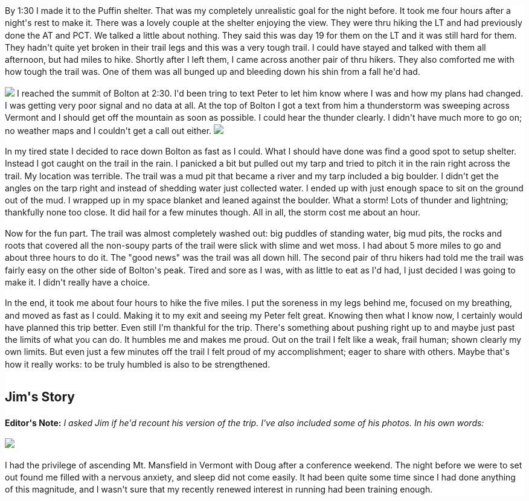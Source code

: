 By 1:30 I made it to the Puffin shelter. That was my completely unrealistic goal for the night before. It took me four hours after a night's rest to make it. There was a lovely couple at the shelter enjoying the view. They were thru hiking the LT and had previously done the AT and PCT. We talked a little about nothing. They said this was day 19 for them on the LT and it was still hard for them. They hadn't quite yet broken in their trail legs and this was a very tough trail. I could have stayed and talked with them all afternoon, but had miles to hike. Shortly after I left them, I came across another pair of thru hikers. They also comforted me with how tough the trail was. One of them was all bunged up and bleeding down his shin from a fall he'd had.

<img src="/img/long-trail-vt/IMG_1165.JPG" class="img-left" />
I reached the summit of Bolton at 2:30. I'd been tring to text Peter to let him know where I was and how my plans had changed. I was getting very poor signal and no data at all. At the top of Bolton I got a text from him a thunderstorm was sweeping across Vermont and I should get off the mountain as soon as possible. I could hear the thunder clearly. I didn't have much more to go on; no weather maps and I couldn't get a call out either.

<img src="/img/long-trail-vt/IMG_1162.jpg" class="img-right" />

In my tired state I decided to race down Bolton as fast as I could. What I should have done was find a good spot to setup shelter. Instead I got caught on the trail in the rain. I panicked a bit but pulled out my tarp and tried to pitch it in the rain right across the trail. My location was terrible. The trail was a mud pit that became a river and my tarp included a big boulder. I didn't get the angles on the tarp right and instead of shedding water just collected water. I ended up with just enough space to sit on the ground out of the mud. I wrapped up in my space blanket and leaned against the boulder. What a storm! Lots of thunder and lightning; thankfully none too close. It did hail for a few minutes though. All in all, the storm cost me about an hour.

Now for the fun part. The trail was almost completely washed out: big puddles of standing water, big mud pits, the rocks and roots that covered all the non-soupy parts of the trail were slick with slime and wet moss. I had about 5 more miles to go and about three hours to do it. The "good news" was the trail was all down hill. The second pair of thru hikers had told me the trail was fairly easy on the other side of Bolton's peak. Tired and sore as I was, with as little to eat as I'd had, I just decided I was going to make it. I didn't really have a choice.

In the end, it took me about four hours to hike the five miles. I put the soreness in my legs behind me, focused on my breathing, and moved as fast as I could. Making it to my exit and seeing my Peter felt great. Knowing then what I know now, I certainly would have planned this trip better. Even still I'm thankful for the trip. There's something about pushing right up to and maybe just past the limits of what you can do. It humbles me and makes me proud. Out on the trail I felt like a weak, frail human; shown clearly my own limits. But even just a few minutes off the trail I felt proud of my accomplishment; eager to share with others. Maybe that's how it really works: to be truly humbled is also to be strengthened.

## Jim's Story

**Editor's Note:** _I asked Jim if he'd recount his version of the
trip. I've also included some of his photos. In his own words:_

<img src="/img/long-trail-vt/IMG_1135.jpg" class="img-left" />

I had the privilege of ascending Mt. Mansfield in Vermont with Doug after a conference weekend.
The night before we were to set out found me filled with a nervous anxiety, and sleep did not come
easily. It had been quite some time since I had done anything of this magnitude, and I wasn't sure
that my recently renewed interest in running had been training enough.
